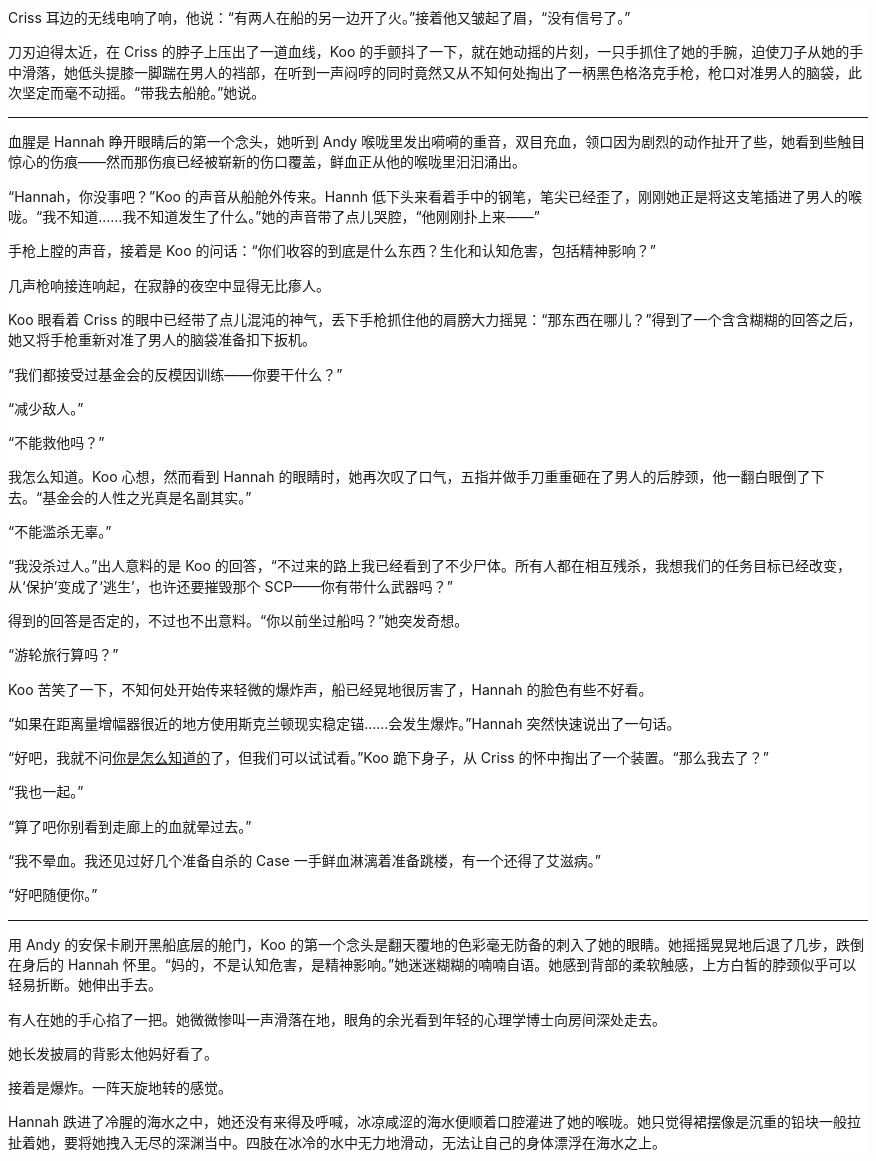 Criss 耳边的无线电响了响，他说：“有两人在船的另一边开了火。”接着他又皱起了眉，“没有信号了。”

刀刃迫得太近，在 Criss 的脖子上压出了一道血线，Koo 的手颤抖了一下，就在她动摇的片刻，一只手抓住了她的手腕，迫使刀子从她的手中滑落，她低头提膝一脚踹在男人的裆部，在听到一声闷哼的同时竟然又从不知何处掏出了一柄黑色格洛克手枪，枪口对准男人的脑袋，此次坚定而毫不动摇。“带我去船舱。”她说。

---

血腥是 Hannah 睁开眼睛后的第一个念头，她听到 Andy 喉咙里发出嗬嗬的重音，双目充血，领口因为剧烈的动作扯开了些，她看到些触目惊心的伤痕——然而那伤痕已经被崭新的伤口覆盖，鲜血正从他的喉咙里汩汩涌出。

“Hannah，你没事吧？”Koo 的声音从船舱外传来。Hannh 低下头来看着手中的钢笔，笔尖已经歪了，刚刚她正是将这支笔插进了男人的喉咙。“我不知道……我不知道发生了什么。”她的声音带了点儿哭腔，“他刚刚扑上来——”

手枪上膛的声音，接着是 Koo 的问话：“你们收容的到底是什么东西？生化和认知危害，包括精神影响？”

几声枪响接连响起，在寂静的夜空中显得无比瘆人。

Koo 眼看着 Criss 的眼中已经带了点儿混沌的神气，丢下手枪抓住他的肩膀大力摇晃：“那东西在哪儿？”得到了一个含含糊糊的回答之后，她又将手枪重新对准了男人的脑袋准备扣下扳机。

“我们都接受过基金会的反模因训练——你要干什么？”

“减少敌人。”

“不能救他吗？”

我怎么知道。Koo 心想，然而看到 Hannah 的眼睛时，她再次叹了口气，五指并做手刀重重砸在了男人的后脖颈，他一翻白眼倒了下去。“基金会的人性之光真是名副其实。”

“不能滥杀无辜。”

“我没杀过人。”出人意料的是 Koo 的回答，“不过来的路上我已经看到了不少尸体。所有人都在相互残杀，我想我们的任务目标已经改变，从‘保护’变成了‘逃生’，也许还要摧毁那个 SCP——你有带什么武器吗？”

得到的回答是否定的，不过也不出意料。“你以前坐过船吗？”她突发奇想。

“游轮旅行算吗？”

Koo 苦笑了一下，不知何处开始传来轻微的爆炸声，船已经晃地很厉害了，Hannah 的脸色有些不好看。

“如果在距离量增幅器很近的地方使用斯克兰顿现实稳定锚……会发生爆炸。”Hannah 突然快速说出了一句话。

“好吧，我就不问[你是怎么知道的](http://scp-wiki-cn.wikidot.com/butterfly-action)了，但我们可以试试看。”Koo 跪下身子，从 Criss 的怀中掏出了一个装置。“那么我去了？”

“我也一起。”

“算了吧你别看到走廊上的血就晕过去。”

“我不晕血。我还见过好几个准备自杀的 Case 一手鲜血淋漓着准备跳楼，有一个还得了艾滋病。”

“好吧随便你。”

---

用 Andy 的安保卡刷开黑船底层的舱门，Koo 的第一个念头是翻天覆地的色彩毫无防备的刺入了她的眼睛。她摇摇晃晃地后退了几步，跌倒在身后的 Hannah 怀里。“妈的，不是认知危害，是精神影响。”她迷迷糊糊的喃喃自语。她感到背部的柔软触感，上方白皙的脖颈似乎可以轻易折断。她伸出手去。

有人在她的手心掐了一把。她微微惨叫一声滑落在地，眼角的余光看到年轻的心理学博士向房间深处走去。

她长发披肩的背影太他妈好看了。

接着是爆炸。一阵天旋地转的感觉。

Hannah 跌进了冷腥的海水之中，她还没有来得及呼喊，冰凉咸涩的海水便顺着口腔灌进了她的喉咙。她只觉得裙摆像是沉重的铅块一般拉扯着她，要将她拽入无尽的深渊当中。四肢在冰冷的水中无力地滑动，无法让自己的身体漂浮在海水之上。
